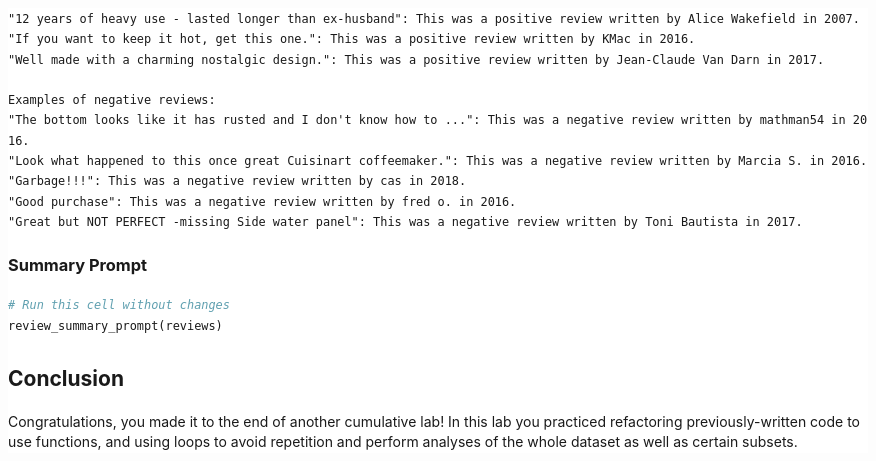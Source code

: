 ```
"12 years of heavy use - lasted longer than ex-husband": This was a positive review written by Alice Wakefield in 2007.
"If you want to keep it hot, get this one.": This was a positive review written by KMac in 2016.
"Well made with a charming nostalgic design.": This was a positive review written by Jean-Claude Van Darn in 2017.

Examples of negative reviews:
"The bottom looks like it has rusted and I don't know how to ...": This was a negative review written by mathman54 in 2016.
"Look what happened to this once great Cuisinart coffeemaker.": This was a negative review written by Marcia S. in 2016.
"Garbage!!!": This was a negative review written by cas in 2018.
"Good purchase": This was a negative review written by fred o. in 2016.
"Great but NOT PERFECT -missing Side water panel": This was a negative review written by Toni Bautista in 2017.
```
### Summary Prompt


```python
# Run this cell without changes
review_summary_prompt(reviews)
```

## Conclusion

Congratulations, you made it to the end of another cumulative lab! In this lab you practiced refactoring previously-written code to use functions, and using loops to avoid repetition and perform analyses of the whole dataset as well as certain subsets.
